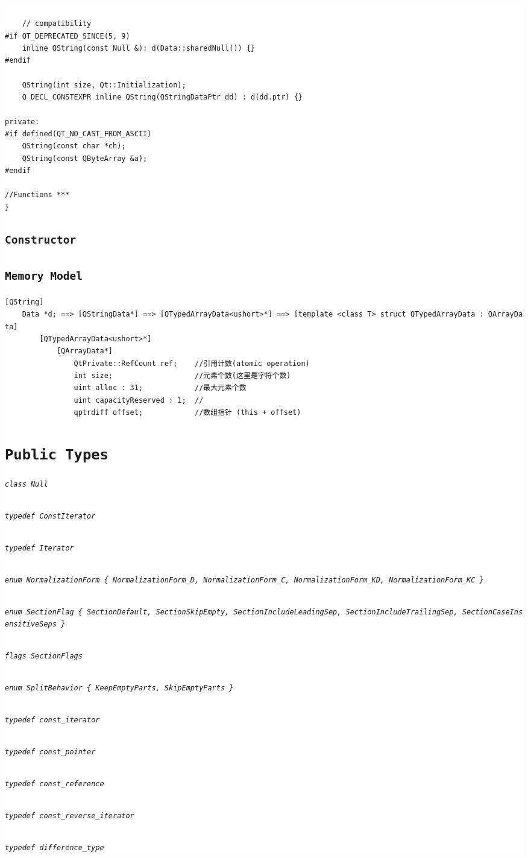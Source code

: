 ```

    // compatibility
#if QT_DEPRECATED_SINCE(5, 9)
    inline QString(const Null &): d(Data::sharedNull()) {}
#endif

    QString(int size, Qt::Initialization);
    Q_DECL_CONSTEXPR inline QString(QStringDataPtr dd) : d(dd.ptr) {}
    
private:
#if defined(QT_NO_CAST_FROM_ASCII)
    QString(const char *ch);
    QString(const QByteArray &a);
#endif

//Functions ***
}
```



## `Constructor`

## `Memory Model`

```
[QString]
    Data *d; ==> [QStringData*] ==> [QTypedArrayData<ushort>*] ==> [template <class T> struct QTypedArrayData : QArrayData]
        [QTypedArrayData<ushort>*]
            [QArrayData*]
                QtPrivate::RefCount ref;    //引用计数(atomic operation)
                int size;                   //元素个数(这里是字符个数)
                uint alloc : 31;            //最大元素个数
                uint capacityReserved : 1;  //
                qptrdiff offset;            //数组指针 (this + offset)
```





# `Public Types`

###### `class Null`

###### `typedef ConstIterator`
###### `typedef Iterator`
###### `enum NormalizationForm { NormalizationForm_D, NormalizationForm_C, NormalizationForm_KD, NormalizationForm_KC }`
###### `enum SectionFlag { SectionDefault, SectionSkipEmpty, SectionIncludeLeadingSep, SectionIncludeTrailingSep, SectionCaseInsensitiveSeps }`
###### `flags SectionFlags`
###### `enum SplitBehavior { KeepEmptyParts, SkipEmptyParts }`
###### `typedef const_iterator`
###### `typedef const_pointer`
###### `typedef const_reference`
###### `typedef const_reverse_iterator`
###### `typedef difference_type`